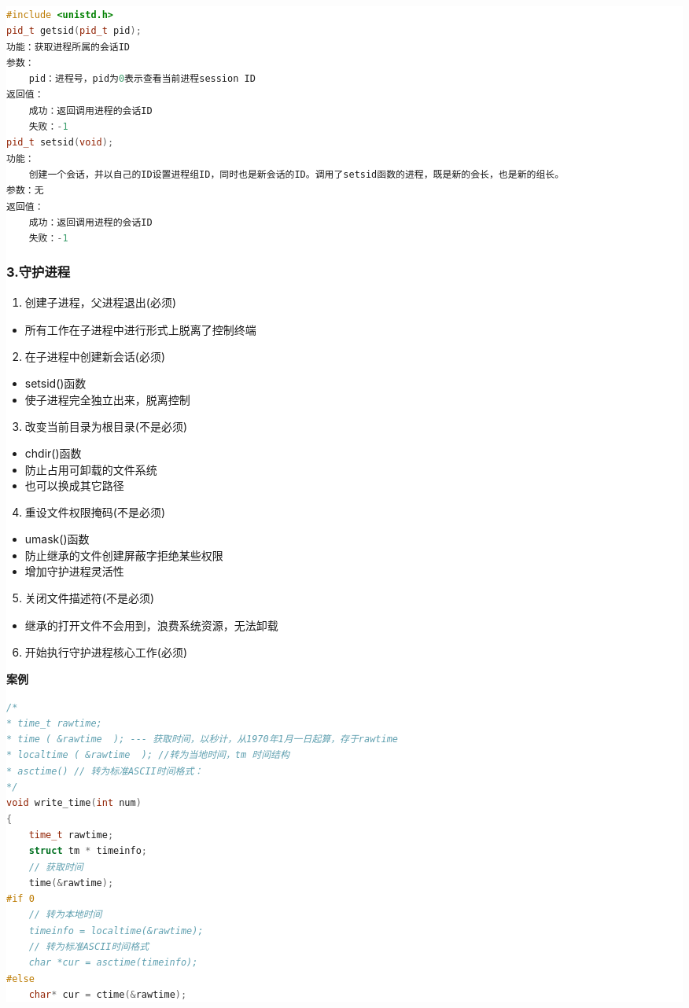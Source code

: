 ```c++
#include <unistd.h>
pid_t getsid(pid_t pid);
功能：获取进程所属的会话ID
参数：
    pid：进程号，pid为0表示查看当前进程session ID
返回值：
    成功：返回调用进程的会话ID
    失败：-1
pid_t setsid(void);
功能：
    创建一个会话，并以自己的ID设置进程组ID，同时也是新会话的ID。调用了setsid函数的进程，既是新的会长，也是新的组长。
参数：无
返回值：
    成功：返回调用进程的会话ID
    失败：-1
```



### 3.守护进程

1) 创建子进程，父进程退出(必须)

- 所有工作在子进程中进行形式上脱离了控制终端

2) 在子进程中创建新会话(必须)

- setsid()函数
- 使子进程完全独立出来，脱离控制

3) 改变当前目录为根目录(不是必须)

- chdir()函数
- 防止占用可卸载的文件系统
- 也可以换成其它路径

4) 重设文件权限掩码(不是必须)

- umask()函数
- 防止继承的文件创建屏蔽字拒绝某些权限
- 增加守护进程灵活性

5) 关闭文件描述符(不是必须)

- 继承的打开文件不会用到，浪费系统资源，无法卸载

6) 开始执行守护进程核心工作(必须)

**案例**

```c++
/*
* time_t rawtime;
* time ( &rawtime  ); --- 获取时间，以秒计，从1970年1月一日起算，存于rawtime
* localtime ( &rawtime  ); //转为当地时间，tm 时间结构
* asctime() // 转为标准ASCII时间格式：
*/
void write_time(int num)
{
    time_t rawtime;
    struct tm * timeinfo;
    // 获取时间
    time(&rawtime);
#if 0
    // 转为本地时间
    timeinfo = localtime(&rawtime);
    // 转为标准ASCII时间格式
    char *cur = asctime(timeinfo);
#else
    char* cur = ctime(&rawtime);
```